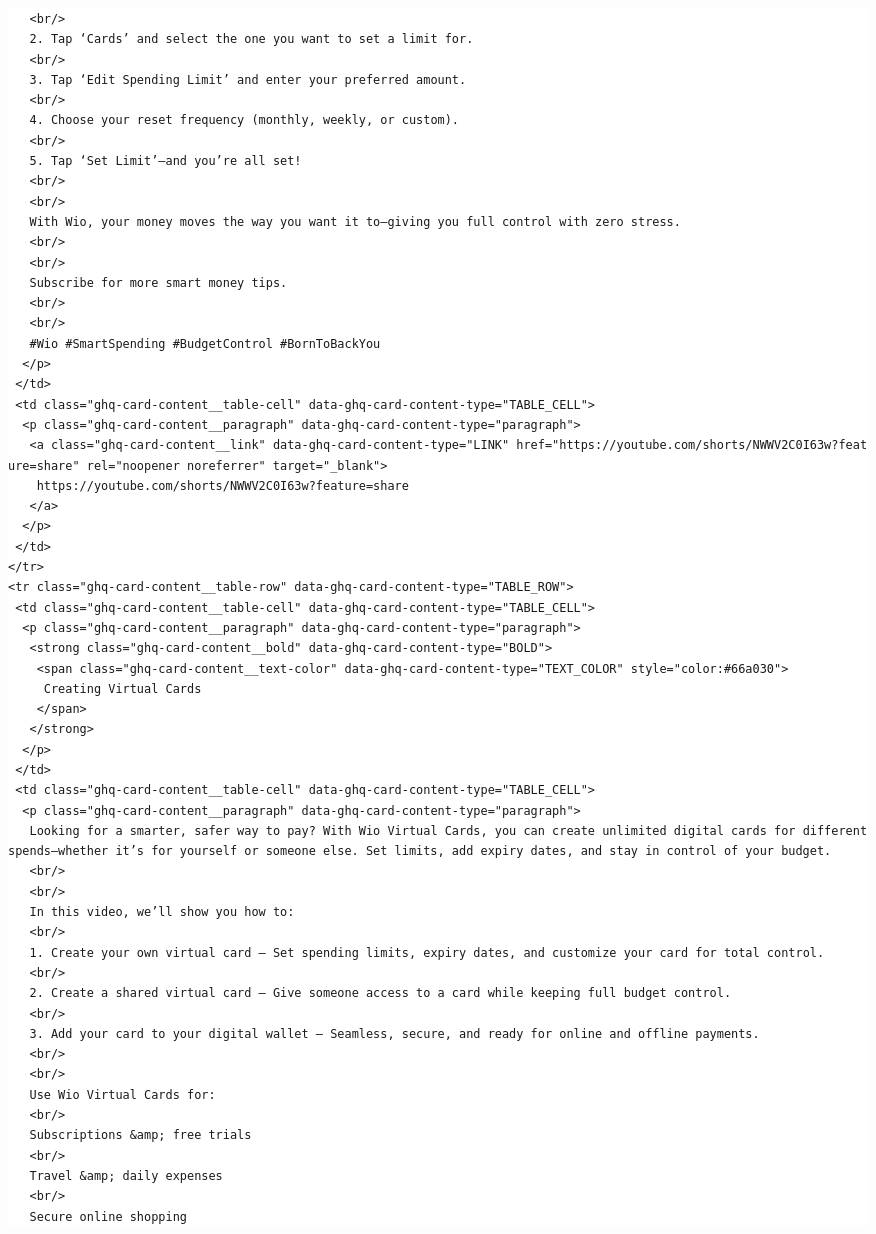        <br/>
       2. Tap ‘Cards’ and select the one you want to set a limit for.
       <br/>
       3. Tap ‘Edit Spending Limit’ and enter your preferred amount.
       <br/>
       4. Choose your reset frequency (monthly, weekly, or custom).
       <br/>
       5. Tap ‘Set Limit’—and you’re all set!
       <br/>
       <br/>
       With Wio, your money moves the way you want it to—giving you full control with zero stress.
       <br/>
       <br/>
       Subscribe for more smart money tips.
       <br/>
       <br/>
       #Wio #SmartSpending #BudgetControl #BornToBackYou
      </p>
     </td>
     <td class="ghq-card-content__table-cell" data-ghq-card-content-type="TABLE_CELL">
      <p class="ghq-card-content__paragraph" data-ghq-card-content-type="paragraph">
       <a class="ghq-card-content__link" data-ghq-card-content-type="LINK" href="https://youtube.com/shorts/NWWV2C0I63w?feature=share" rel="noopener noreferrer" target="_blank">
        https://youtube.com/shorts/NWWV2C0I63w?feature=share
       </a>
      </p>
     </td>
    </tr>
    <tr class="ghq-card-content__table-row" data-ghq-card-content-type="TABLE_ROW">
     <td class="ghq-card-content__table-cell" data-ghq-card-content-type="TABLE_CELL">
      <p class="ghq-card-content__paragraph" data-ghq-card-content-type="paragraph">
       <strong class="ghq-card-content__bold" data-ghq-card-content-type="BOLD">
        <span class="ghq-card-content__text-color" data-ghq-card-content-type="TEXT_COLOR" style="color:#66a030">
         Creating Virtual Cards
        </span>
       </strong>
      </p>
     </td>
     <td class="ghq-card-content__table-cell" data-ghq-card-content-type="TABLE_CELL">
      <p class="ghq-card-content__paragraph" data-ghq-card-content-type="paragraph">
       Looking for a smarter, safer way to pay? With Wio Virtual Cards, you can create unlimited digital cards for different spends—whether it’s for yourself or someone else. Set limits, add expiry dates, and stay in control of your budget.
       <br/>
       <br/>
       In this video, we’ll show you how to:
       <br/>
       1. Create your own virtual card – Set spending limits, expiry dates, and customize your card for total control.
       <br/>
       2. Create a shared virtual card – Give someone access to a card while keeping full budget control.
       <br/>
       3. Add your card to your digital wallet – Seamless, secure, and ready for online and offline payments.
       <br/>
       <br/>
       Use Wio Virtual Cards for:
       <br/>
       Subscriptions &amp; free trials
       <br/>
       Travel &amp; daily expenses
       <br/>
       Secure online shopping